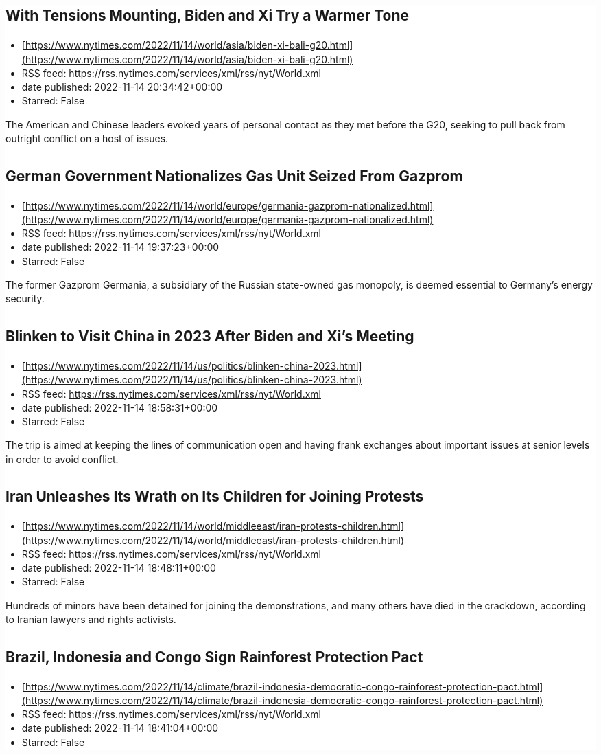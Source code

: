 ## With Tensions Mounting, Biden and Xi Try a Warmer Tone
 - [https://www.nytimes.com/2022/11/14/world/asia/biden-xi-bali-g20.html](https://www.nytimes.com/2022/11/14/world/asia/biden-xi-bali-g20.html)
 - RSS feed: https://rss.nytimes.com/services/xml/rss/nyt/World.xml
 - date published: 2022-11-14 20:34:42+00:00
 - Starred: False

The American and Chinese leaders evoked years of personal contact as they met before the G20, seeking to pull back from outright conflict on a host of issues.

## German Government Nationalizes Gas Unit Seized From Gazprom
 - [https://www.nytimes.com/2022/11/14/world/europe/germania-gazprom-nationalized.html](https://www.nytimes.com/2022/11/14/world/europe/germania-gazprom-nationalized.html)
 - RSS feed: https://rss.nytimes.com/services/xml/rss/nyt/World.xml
 - date published: 2022-11-14 19:37:23+00:00
 - Starred: False

The former Gazprom Germania, a subsidiary of the Russian state-owned gas monopoly, is deemed essential to Germany’s energy security.

## Blinken to Visit China in 2023 After  Biden and Xi’s Meeting
 - [https://www.nytimes.com/2022/11/14/us/politics/blinken-china-2023.html](https://www.nytimes.com/2022/11/14/us/politics/blinken-china-2023.html)
 - RSS feed: https://rss.nytimes.com/services/xml/rss/nyt/World.xml
 - date published: 2022-11-14 18:58:31+00:00
 - Starred: False

The trip is aimed at keeping the lines of communication open and having frank exchanges about important issues at senior levels in order to avoid conflict.

## Iran Unleashes Its Wrath on Its Children for Joining Protests
 - [https://www.nytimes.com/2022/11/14/world/middleeast/iran-protests-children.html](https://www.nytimes.com/2022/11/14/world/middleeast/iran-protests-children.html)
 - RSS feed: https://rss.nytimes.com/services/xml/rss/nyt/World.xml
 - date published: 2022-11-14 18:48:11+00:00
 - Starred: False

Hundreds of minors have been detained for joining the demonstrations, and many others have died in the crackdown, according to Iranian lawyers and rights activists.

## Brazil, Indonesia and Congo Sign Rainforest Protection Pact
 - [https://www.nytimes.com/2022/11/14/climate/brazil-indonesia-democratic-congo-rainforest-protection-pact.html](https://www.nytimes.com/2022/11/14/climate/brazil-indonesia-democratic-congo-rainforest-protection-pact.html)
 - RSS feed: https://rss.nytimes.com/services/xml/rss/nyt/World.xml
 - date published: 2022-11-14 18:41:04+00:00
 - Starred: False
